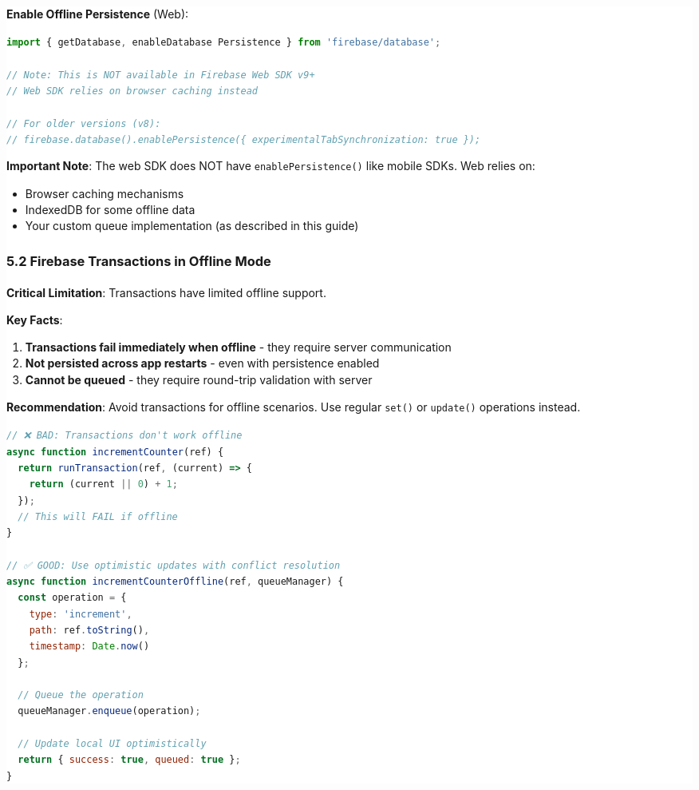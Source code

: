 **Enable Offline Persistence** (Web):

```javascript
import { getDatabase, enableDatabase Persistence } from 'firebase/database';

// Note: This is NOT available in Firebase Web SDK v9+
// Web SDK relies on browser caching instead

// For older versions (v8):
// firebase.database().enablePersistence({ experimentalTabSynchronization: true });
```

**Important Note**: The web SDK does NOT have `enablePersistence()` like mobile SDKs. Web relies on:
- Browser caching mechanisms
- IndexedDB for some offline data
- Your custom queue implementation (as described in this guide)

### 5.2 Firebase Transactions in Offline Mode

**Critical Limitation**: Transactions have limited offline support.

**Key Facts**:
1. **Transactions fail immediately when offline** - they require server communication
2. **Not persisted across app restarts** - even with persistence enabled
3. **Cannot be queued** - they require round-trip validation with server

**Recommendation**: Avoid transactions for offline scenarios. Use regular `set()` or `update()` operations instead.

```javascript
// ❌ BAD: Transactions don't work offline
async function incrementCounter(ref) {
  return runTransaction(ref, (current) => {
    return (current || 0) + 1;
  });
  // This will FAIL if offline
}

// ✅ GOOD: Use optimistic updates with conflict resolution
async function incrementCounterOffline(ref, queueManager) {
  const operation = {
    type: 'increment',
    path: ref.toString(),
    timestamp: Date.now()
  };

  // Queue the operation
  queueManager.enqueue(operation);

  // Update local UI optimistically
  return { success: true, queued: true };
}
```
